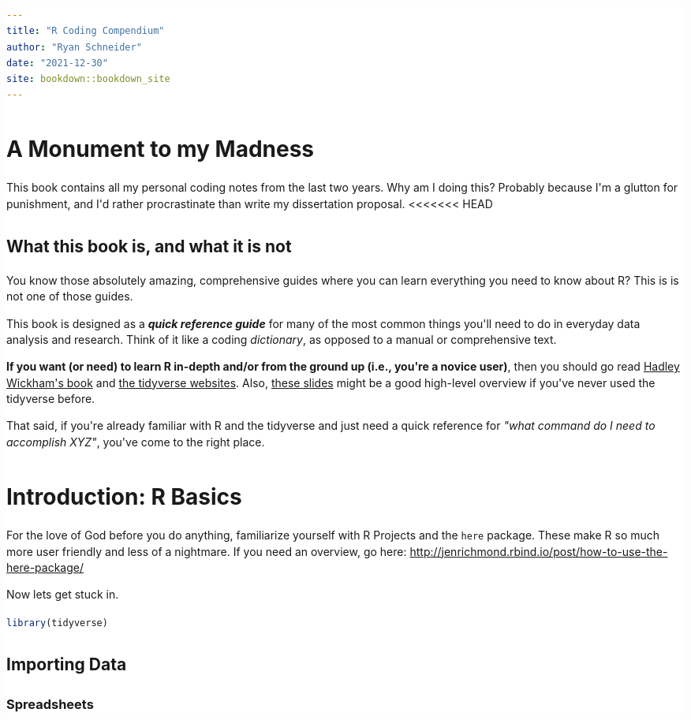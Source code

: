 ```yaml
--- 
title: "R Coding Compendium"
author: "Ryan Schneider"
date: "2021-12-30"
site: bookdown::bookdown_site
---
```


# A Monument to my Madness

This book contains all my personal coding notes from the last two years. Why am I doing this? Probably because I'm a glutton for punishment, and I'd rather procrastinate than write my dissertation proposal.
<<<<<<< HEAD

## What this book is, and what it is not

You know those absolutely amazing, comprehensive guides where you can learn everything you need to know about R? This is is not one of those guides.

This book is designed as a ***quick reference guide*** for many of the most common things you'll need to do in everyday data analysis and research. Think of it like a coding *dictionary*, as opposed to a manual or comprehensive text. 

**If you want (or need) to learn R in-depth and/or from the ground up (i.e., you're a novice user)**, then you should go read [Hadley Wickham's book](https://r4ds.had.co.nz/) and [the tidyverse websites](https://www.tidyverse.org/packages/). Also, [these slides](https://oliviergimenez.github.io/intro_tidyverse/#1) might be a good high-level overview if you've never used the tidyverse before. 

That said, if you're already familiar with R and the tidyverse and just need a quick reference for *"what command do I need to accomplish XYZ"*, you've come to the right place.




# Introduction: R Basics

For the love of God before you do anything, familiarize yourself with R Projects and the `here` package. These make R so much more user friendly and less of a nightmare. If you need an overview, go here: http://jenrichmond.rbind.io/post/how-to-use-the-here-package/


Now lets get stuck in.


```r
library(tidyverse)
```


## Importing Data

### Spreadsheets
